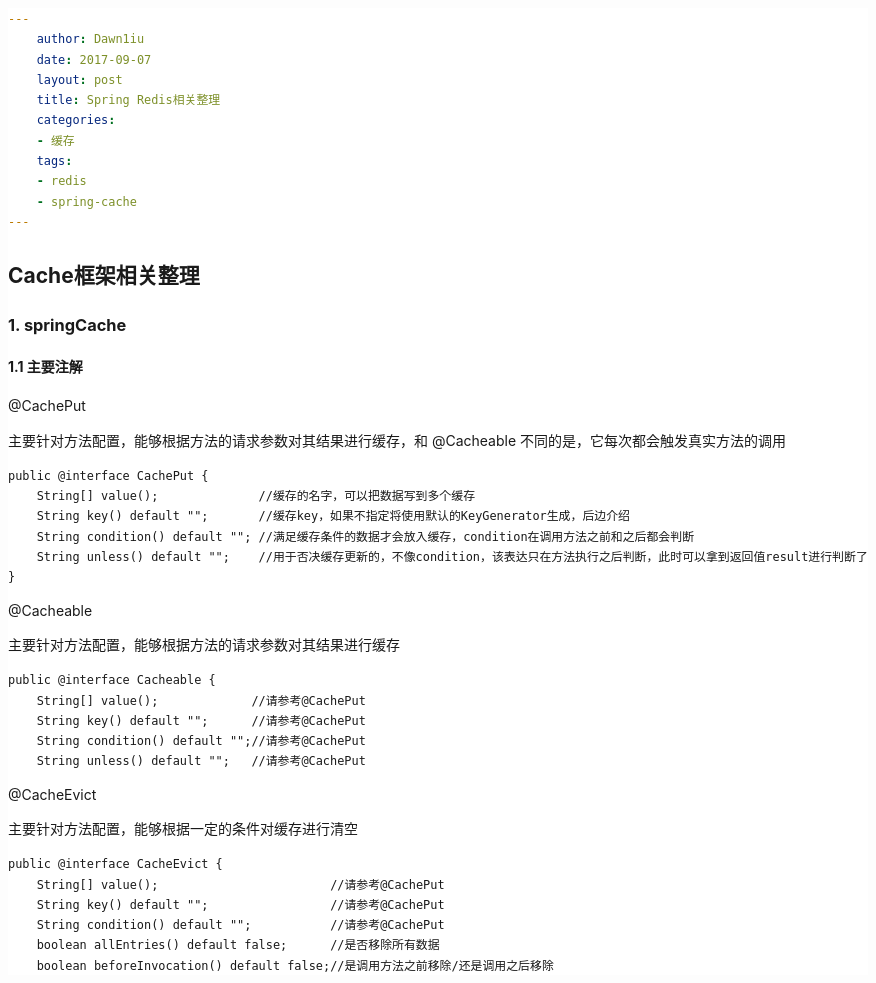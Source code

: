 ```yaml
---
    author: Dawn1iu
    date: 2017-09-07
    layout: post
    title: Spring Redis相关整理
    categories:
    - 缓存
    tags:
    - redis
    - spring-cache
---
```

## Cache框架相关整理

###  1. springCache
####  1.1 主要注解

@CachePut

主要针对方法配置，能够根据方法的请求参数对其结果进行缓存，和 @Cacheable 不同的是，它每次都会触发真实方法的调用

```
public @interface CachePut {    
    String[] value();              //缓存的名字，可以把数据写到多个缓存    
    String key() default "";       //缓存key，如果不指定将使用默认的KeyGenerator生成，后边介绍    
    String condition() default ""; //满足缓存条件的数据才会放入缓存，condition在调用方法之前和之后都会判断    
    String unless() default "";    //用于否决缓存更新的，不像condition，该表达只在方法执行之后判断，此时可以拿到返回值result进行判断了    
}   
```

@Cacheable

主要针对方法配置，能够根据方法的请求参数对其结果进行缓存

```
public @interface Cacheable {    
    String[] value();             //请参考@CachePut    
    String key() default "";      //请参考@CachePut    
    String condition() default "";//请参考@CachePut    
    String unless() default "";   //请参考@CachePut    
```


@CacheEvict

主要针对方法配置，能够根据一定的条件对缓存进行清空

```
public @interface CacheEvict {    
    String[] value();                        //请参考@CachePut    
    String key() default "";                 //请参考@CachePut    
    String condition() default "";           //请参考@CachePut    
    boolean allEntries() default false;      //是否移除所有数据    
    boolean beforeInvocation() default false;//是调用方法之前移除/还是调用之后移除  
```
